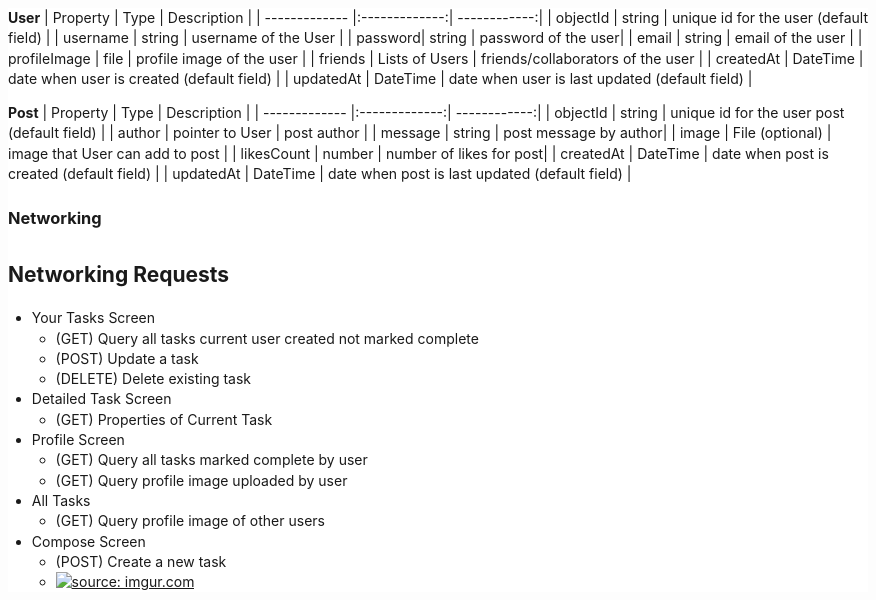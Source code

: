 **User**
| Property      | Type          | Description  |
| ------------- |:-------------:| ------------:|
| objectId     | string | unique id for the user (default field) |
| username  | string |   username of the User |
| password| string | password of the user|
| email  | string  |   email of the user |
| profileImage  | file  |   profile image of the user |
| friends  | Lists of Users  |   friends/collaborators of the user |
| createdAt | DateTime     |   date when user is created (default field) |
| updatedAt | DateTime     |   date when user is last updated (default field) |

**Post**
| Property      | Type          | Description  |
| ------------- |:-------------:| ------------:|
| objectId     | string | unique id for the user post (default field) |
| author      | pointer to User |   post author |
| message | string    |    post message by author|
| image | File (optional)  |  image that User can add to post |
| likesCount | number    |  number of likes for post|
| createdAt | DateTime     |   date when post is created (default field) |
| updatedAt | DateTime     |   date when post is last updated (default field) |

### Networking
## Networking Requests

- Your Tasks Screen
    - (GET) Query all tasks current user created not marked complete
    - (POST) Update a task
    - (DELETE) Delete existing task
- Detailed Task Screen
    - (GET) Properties of Current Task
- Profile Screen
    - (GET) Query all tasks marked complete by user
    - (GET) Query profile image uploaded by user
- All Tasks
    - (GET) Query profile image of other users
- Compose Screen
    - (POST) Create a new task
    - <a href="https://imgur.com/n2bMOgw"><img src="https://i.imgur.com/n2bMOgw.png" title="source: imgur.com" /></a>
